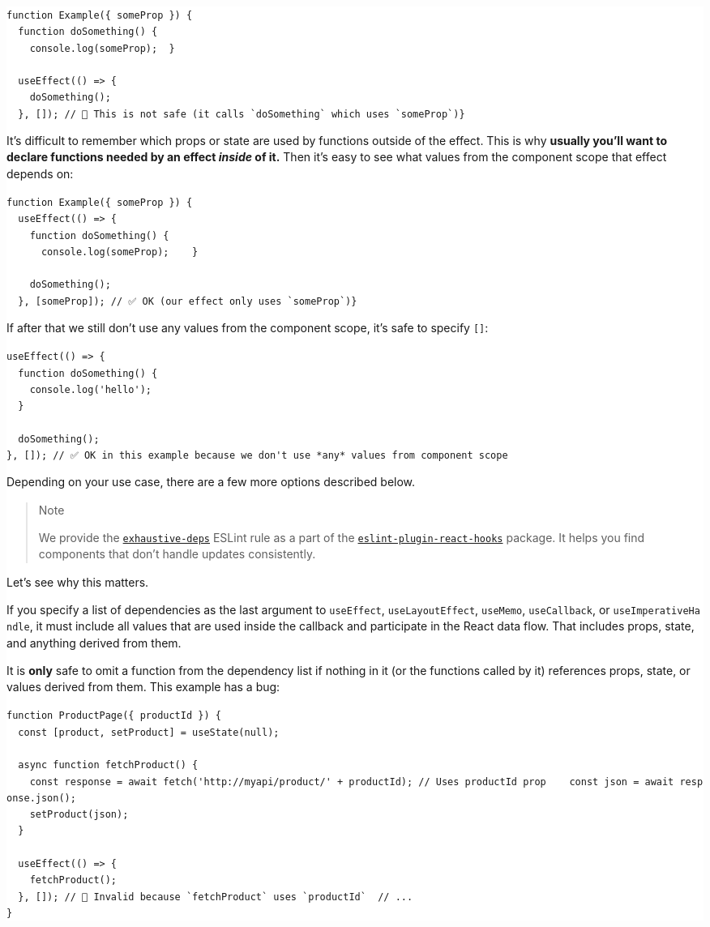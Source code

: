 ```
function Example({ someProp }) {
  function doSomething() {
    console.log(someProp);  }

  useEffect(() => {
    doSomething();
  }, []); // 🔴 This is not safe (it calls `doSomething` which uses `someProp`)}
```

It’s difficult to remember which props or state are used by functions outside of the effect. This is why **usually you’ll want to declare functions needed by an effect **_**inside**_** of it.** Then it’s easy to see what values from the component scope that effect depends on:

```
function Example({ someProp }) {
  useEffect(() => {
    function doSomething() {
      console.log(someProp);    }

    doSomething();
  }, [someProp]); // ✅ OK (our effect only uses `someProp`)}
```

If after that we still don’t use any values from the component scope, it’s safe to specify `[]`:

```
useEffect(() => {
  function doSomething() {
    console.log('hello');
  }

  doSomething();
}, []); // ✅ OK in this example because we don't use *any* values from component scope
```

Depending on your use case, there are a few more options described below.

> Note
>
> We provide the [`exhaustive-deps`](https://github.com/facebook/react/issues/14920) ESLint rule as a part of the [`eslint-plugin-react-hooks`](https://www.npmjs.com/package/eslint-plugin-react-hooks#installation) package. It helps you find components that don’t handle updates consistently.

Let’s see why this matters.

If you specify a list of dependencies as the last argument to `useEffect`, `useLayoutEffect`, `useMemo`, `useCallback`, or `useImperativeHandle`, it must include all values that are used inside the callback and participate in the React data flow. That includes props, state, and anything derived from them.

It is **only** safe to omit a function from the dependency list if nothing in it (or the functions called by it) references props, state, or values derived from them. This example has a bug:

```
function ProductPage({ productId }) {
  const [product, setProduct] = useState(null);

  async function fetchProduct() {
    const response = await fetch('http://myapi/product/' + productId); // Uses productId prop    const json = await response.json();
    setProduct(json);
  }

  useEffect(() => {
    fetchProduct();
  }, []); // 🔴 Invalid because `fetchProduct` uses `productId`  // ...
}
```
